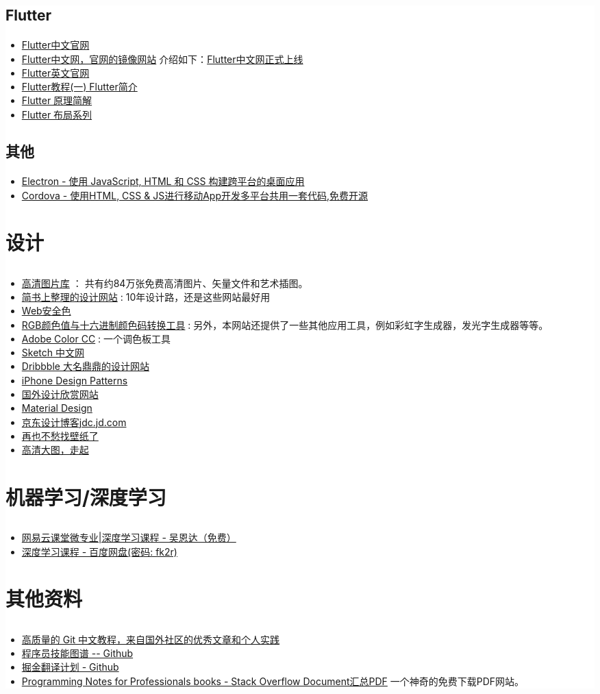 ## Flutter 

* [Flutter中文官网](https://flutter-io.cn/)
* [Flutter中文网，官网的镜像网站](https://flutterchina.club/) 介绍如下：[Flutter中文网正式上线](https://juejin.im/post/5ad2caac5188255c5668e118)
* [Flutter英文官网](https://flutter.io/)
* [Flutter教程(一) Flutter简介](https://juejin.im/post/5ad6b8db6fb9a028c42eb90a)
* [Flutter 原理简解](https://mp.weixin.qq.com/s/CQQXD0TrlbaNWjoClIcDtw)
* [Flutter 布局系列](https://juejin.im/post/5bab35ff5188255c3272c228)


## 其他

* [ Electron - 使用 JavaScript, HTML 和 CSS 构建跨平台的桌面应用](https://electronjs.org/)
* [Cordova - 使用HTML, CSS & JS进行移动App开发多平台共用一套代码,免费开源](http://cordova.axuer.com/)


# 设计 <p id="设计">

* [高清图片库](https://pixabay.com/) ： 共有约84万张免费高清图片、矢量文件和艺术插图。
* [简书上整理的设计网站](http://www.jianshu.com/p/db7eab8fe013) : 10年设计路，还是这些网站最好用
* [Web安全色](http://www.bootcss.com/p/websafecolors/)
* [RGB颜色值与十六进制颜色码转换工具](http://www.sioe.cn/yingyong/yanse-rgb-16/) : 另外，本网站还提供了一些其他应用工具，例如彩虹字生成器，发光字生成器等等。
* [Adobe Color CC](https://color.adobe.com/zh/create/color-wheel) : 一个调色板工具
* [Sketch 中文网](http://www.sketchcn.com/)
* [Dribbble 大名鼎鼎的设计网站](https://dribbble.com/)
* [iPhone Design Patterns](https://pttrns.com/iphone-patterns)
* [国外设计欣赏网站](http://www.doooor.com/)
* [Material Design](https://material.io/)
* [京东设计博客jdc.jd.com](https://jdc.jd.com/)
* [再也不愁找壁纸了](https://www.vladstudio.com/zh/wallpapers/)
* [高清大图，走起](https://www.pexels.com/)

# 机器学习/深度学习 <p id="ml">

* [网易云课堂微专业|深度学习课程 - 吴恩达（免费）](https://mooc.study.163.com/smartSpec/detail/1001319001.htm)
* [深度学习课程 - 百度网盘(密码: fk2r)](https://pan.baidu.com/s/1zkfWwKXnWUmZ4ep1YbJxDA)

# 其他资料 <p id="other">

* [高质量的 Git 中文教程，来自国外社区的优秀文章和个人实践](https://github.com/geeeeeeeeek/git-recipes/wiki)
* [程序员技能图谱 -- Github](https://github.com/TeamStuQ/skill-map)
* [掘金翻译计划 - Github](https://github.com/xitu/gold-miner)
* [Programming Notes for Professionals books - Stack Overflow Document汇总PDF](https://goalkicker.com/) 一个神奇的免费下载PDF网站。